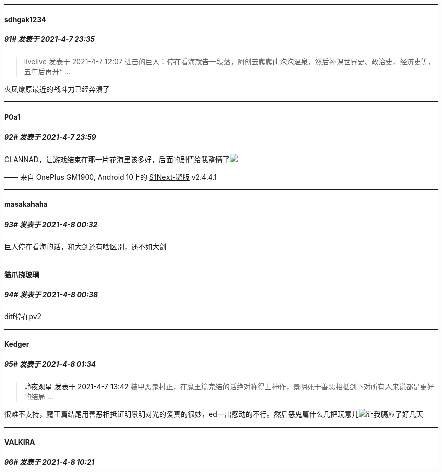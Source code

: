 
*****

####  sdhgak1234  
##### 91#       发表于 2021-4-7 23:35


<blockquote>livelive 发表于 2021-4-7 12:07
进击的巨人：停在看海就告一段落，阿创去爬爬山泡泡温泉，然后补课世界史、政治史、经济史等，五年后再开“ ...</blockquote>
火凤燎原最近的战斗力已经奔溃了


*****

####  P0a1  
##### 92#       发表于 2021-4-7 23:59


CLANNAD，让游戏结束在那一片花海里该多好，后面的剧情给我整懵了<img src="https://static.saraba1st.com/image/smiley/face2017/016.png" referrerpolicy="no-referrer">

—— 来自 OnePlus GM1900, Android 10上的 [S1Next-鹅版](https://github.com/ykrank/S1-Next/releases) v2.4.4.1


*****

####  masakahaha  
##### 93#       发表于 2021-4-8 00:32


巨人停在看海的话，和大剑还有啥区别，还不如大剑


*****

####  猫爪挠玻璃  
##### 94#       发表于 2021-4-8 00:38


ditf停在pv2


*****

####  Kedger  
##### 95#       发表于 2021-4-8 01:34


<blockquote><a href="httphttps://bbs.saraba1st.com/2b/forum.php?mod=redirect&amp;goto=findpost&amp;pid=50859887&amp;ptid=1997697" target="_blank">静夜观星 发表于 2021-4-7 13:42</a>
装甲恶鬼村正，在魔王篇完结的话绝对称得上神作，景明死于善恶相抵剑下对所有人来说都是更好的结局 ...</blockquote>
很难不支持，魔王篇结尾用善恶相抵证明景明对光的爱真的很妙，ed一出感动的不行。然后恶鬼篇什么几把玩意儿<img src="https://static.saraba1st.com/image/smiley/face2017/145.png" referrerpolicy="no-referrer">让我膈应了好几天


*****

####  VALKIRA  
##### 96#       发表于 2021-4-8 10:21
